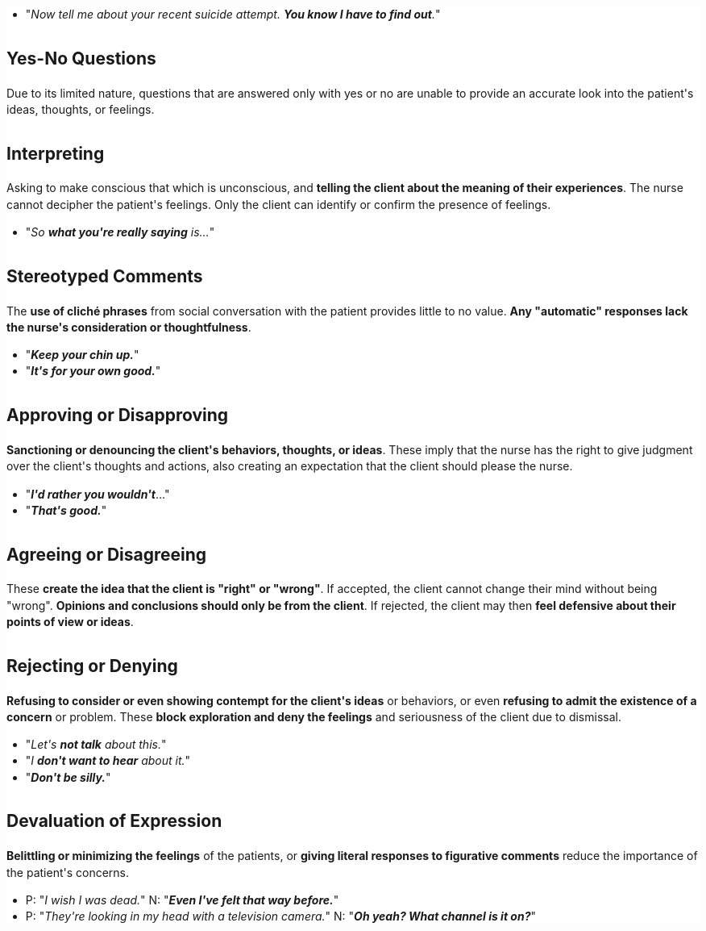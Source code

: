 - "*Now tell me about your recent suicide attempt. **You know I have to find out**.*"
## Yes-No Questions
Due to its limited nature, questions that are answered only with yes or no are unable to provide an accurate look into the patient's ideas, thoughts, or feelings.
## Interpreting
Asking to make conscious that which is unconscious, and **telling the client about the meaning of their experiences**. The nurse cannot decipher the patient's feelings. Only the client can identify or confirm the presence of feelings.
- "*So **what you're really saying** is…*"
## Stereotyped Comments
The **use of cliché phrases** from social conversation with the patient provides little to no value. **Any "automatic" responses lack the nurse's consideration or thoughtfulness**.
- "***Keep your chin up.***"
- "***It's for your own good.***"
## Approving or Disapproving
**Sanctioning or denouncing the client's behaviors, thoughts, or ideas**. These imply that the nurse has the right to give judgment over the client's thoughts and actions, also creating an expectation that the client should please the nurse.
- "***I'd rather you wouldn't***…"
- "***That's good.***"
## Agreeing or Disagreeing
These **create the idea that the client is "right" or "wrong"**. If accepted, the client cannot change their mind without being "wrong". **Opinions and conclusions should only be from the client**. If rejected, the client may then **feel defensive about their points of view or ideas**.
## Rejecting or Denying
**Refusing to consider or even showing contempt for the client's ideas** or behaviors, or even **refusing to admit the existence of a concern** or problem. These **block exploration and deny the feelings** and seriousness of the client due to dismissal.
- "*Let's **not talk** about this.*"
- "*I **don't want to hear** about it.*"
- "***Don't be silly.***"
## Devaluation of Expression
**Belittling or minimizing the feelings** of the patients, or **giving literal responses to figurative comments** reduce the importance of the patient's concerns.
- P: "*I wish I was dead.*" N: "***Even I've felt that way before.***"
- P: "*They're looking in my head with a television camera.*" N: "***Oh yeah? What channel is it on?***"
